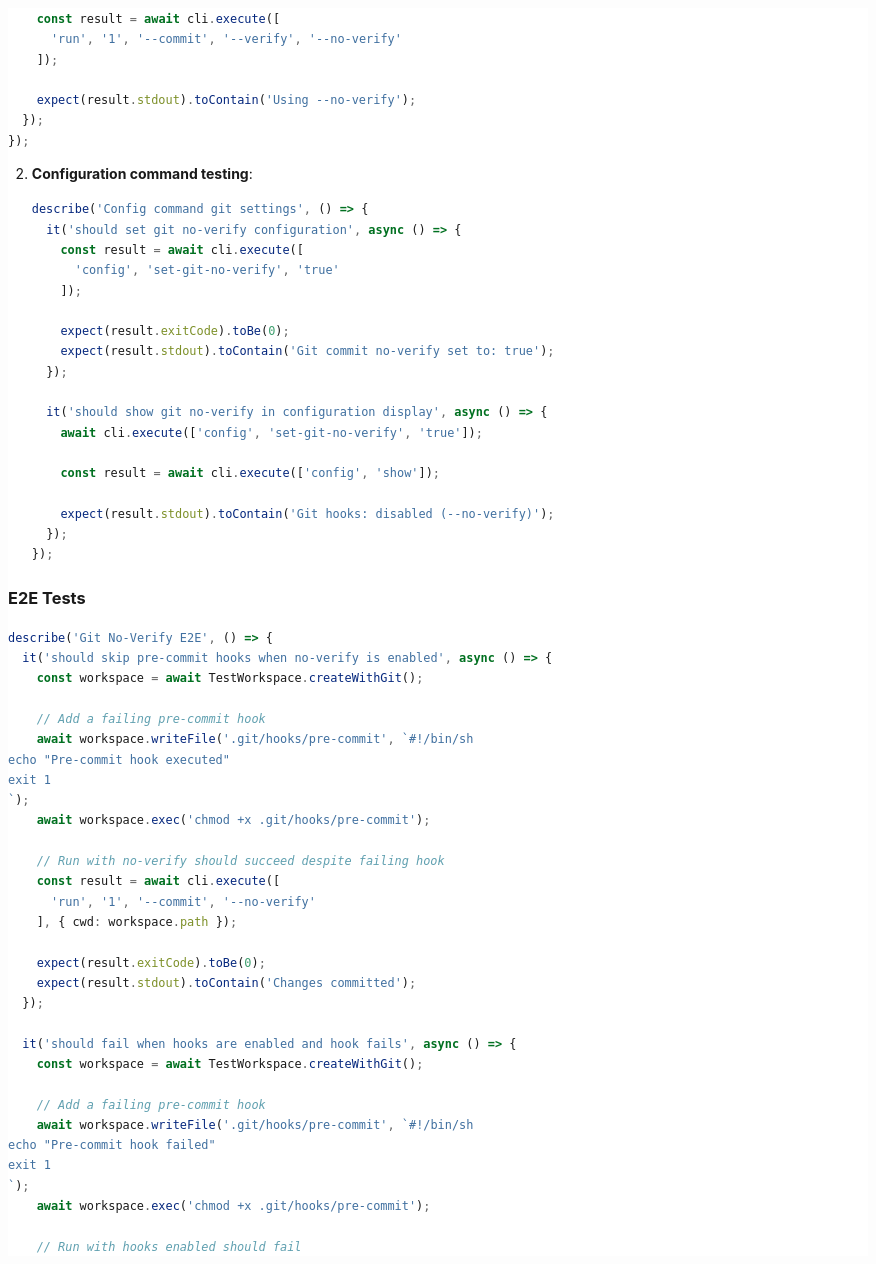    ```typescript
       const result = await cli.execute([
         'run', '1', '--commit', '--verify', '--no-verify'
       ]);
       
       expect(result.stdout).toContain('Using --no-verify');
     });
   });
   ```

2. **Configuration command testing**:
   ```typescript
   describe('Config command git settings', () => {
     it('should set git no-verify configuration', async () => {
       const result = await cli.execute([
         'config', 'set-git-no-verify', 'true'
       ]);
       
       expect(result.exitCode).toBe(0);
       expect(result.stdout).toContain('Git commit no-verify set to: true');
     });

     it('should show git no-verify in configuration display', async () => {
       await cli.execute(['config', 'set-git-no-verify', 'true']);
       
       const result = await cli.execute(['config', 'show']);
       
       expect(result.stdout).toContain('Git hooks: disabled (--no-verify)');
     });
   });
   ```

### E2E Tests
```typescript
describe('Git No-Verify E2E', () => {
  it('should skip pre-commit hooks when no-verify is enabled', async () => {
    const workspace = await TestWorkspace.createWithGit();
    
    // Add a failing pre-commit hook
    await workspace.writeFile('.git/hooks/pre-commit', `#!/bin/sh
echo "Pre-commit hook executed"
exit 1
`);
    await workspace.exec('chmod +x .git/hooks/pre-commit');
    
    // Run with no-verify should succeed despite failing hook
    const result = await cli.execute([
      'run', '1', '--commit', '--no-verify'
    ], { cwd: workspace.path });
    
    expect(result.exitCode).toBe(0);
    expect(result.stdout).toContain('Changes committed');
  });

  it('should fail when hooks are enabled and hook fails', async () => {
    const workspace = await TestWorkspace.createWithGit();
    
    // Add a failing pre-commit hook
    await workspace.writeFile('.git/hooks/pre-commit', `#!/bin/sh
echo "Pre-commit hook failed"
exit 1
`);
    await workspace.exec('chmod +x .git/hooks/pre-commit');
    
    // Run with hooks enabled should fail
```